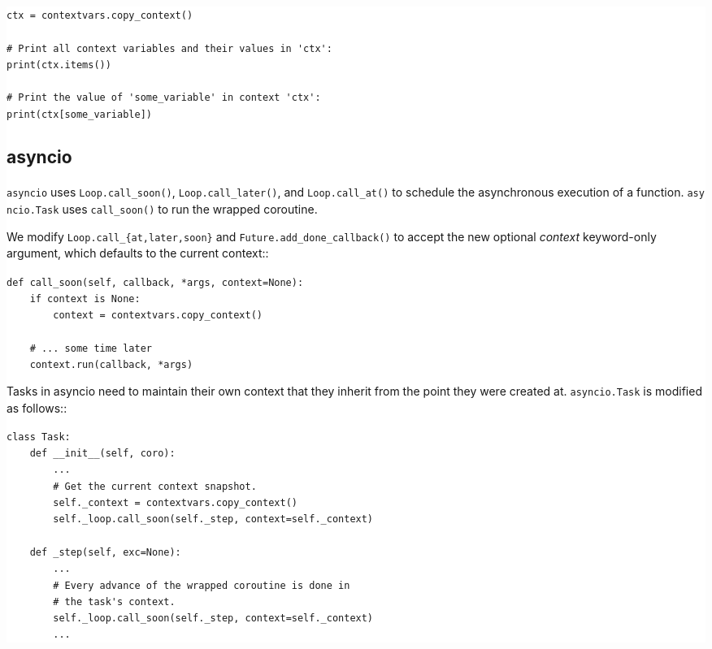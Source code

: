     ctx = contextvars.copy_context()

    # Print all context variables and their values in 'ctx':
    print(ctx.items())

    # Print the value of 'some_variable' in context 'ctx':
    print(ctx[some_variable])


asyncio
-------

``asyncio`` uses ``Loop.call_soon()``, ``Loop.call_later()``,
and ``Loop.call_at()`` to schedule the asynchronous execution of a
function.  ``asyncio.Task`` uses ``call_soon()`` to run the
wrapped coroutine.

We modify ``Loop.call_{at,later,soon}`` and
``Future.add_done_callback()`` to accept the new optional *context*
keyword-only argument, which defaults to the current context::

    def call_soon(self, callback, *args, context=None):
        if context is None:
            context = contextvars.copy_context()

        # ... some time later
        context.run(callback, *args)

Tasks in asyncio need to maintain their own context that they inherit
from the point they were created at.  ``asyncio.Task`` is modified
as follows::

    class Task:
        def __init__(self, coro):
            ...
            # Get the current context snapshot.
            self._context = contextvars.copy_context()
            self._loop.call_soon(self._step, context=self._context)

        def _step(self, exc=None):
            ...
            # Every advance of the wrapped coroutine is done in
            # the task's context.
            self._loop.call_soon(self._step, context=self._context)
            ...

